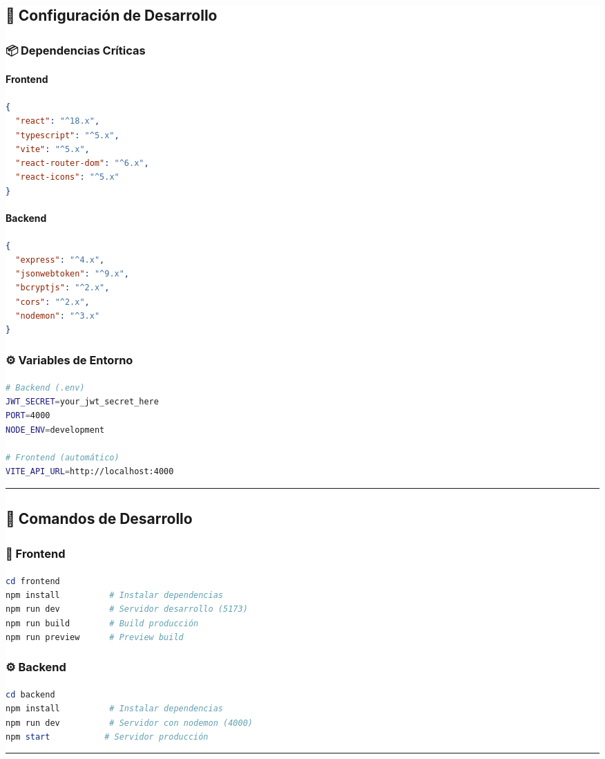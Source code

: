 ## 🔧 Configuración de Desarrollo

### **📦 Dependencias Críticas**

#### **Frontend**
```json
{
  "react": "^18.x",
  "typescript": "^5.x", 
  "vite": "^5.x",
  "react-router-dom": "^6.x",
  "react-icons": "^5.x"
}
```

#### **Backend**
```json
{
  "express": "^4.x",
  "jsonwebtoken": "^9.x",
  "bcryptjs": "^2.x",
  "cors": "^2.x",
  "nodemon": "^3.x"
}
```

### **⚙️ Variables de Entorno**
```bash
# Backend (.env)
JWT_SECRET=your_jwt_secret_here
PORT=4000
NODE_ENV=development

# Frontend (automático)
VITE_API_URL=http://localhost:4000
```

---

## 🚀 Comandos de Desarrollo

### **🎨 Frontend**
```powershell
cd frontend
npm install          # Instalar dependencias
npm run dev          # Servidor desarrollo (5173)
npm run build        # Build producción
npm run preview      # Preview build
```

### **⚙️ Backend**
```powershell
cd backend  
npm install          # Instalar dependencias
npm run dev          # Servidor con nodemon (4000)
npm start           # Servidor producción
```

---